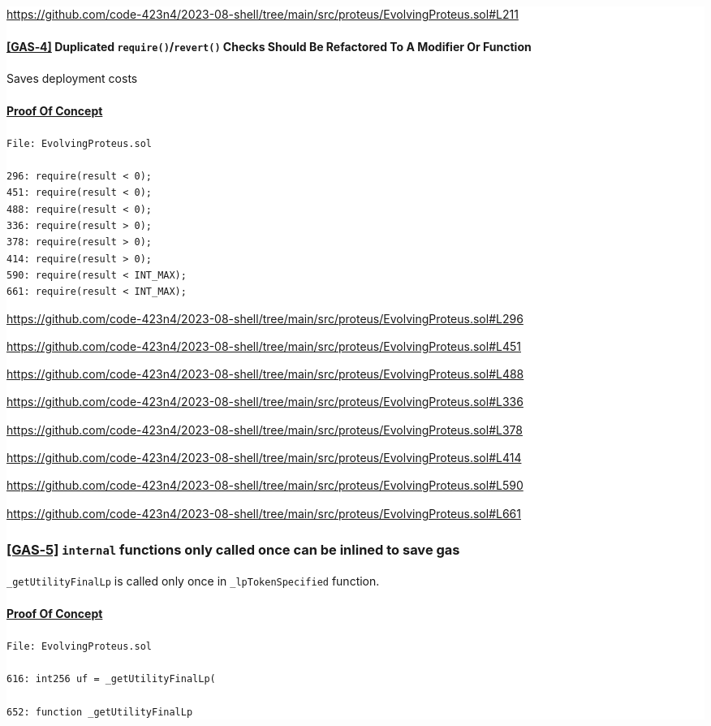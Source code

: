 https://github.com/code-423n4/2023-08-shell/tree/main/src/proteus/EvolvingProteus.sol#L211




#### <a href="#gas-summary">[GAS&#x2011;4]</a><a name="GAS&#x2011;4"> Duplicated `require()`/`revert()` Checks Should Be Refactored To A Modifier Or Function

Saves deployment costs

#### <ins>Proof Of Concept</ins>

```solidity
File: EvolvingProteus.sol

296: require(result < 0);
451: require(result < 0);
488: require(result < 0);
336: require(result > 0);
378: require(result > 0);
414: require(result > 0);
590: require(result < INT_MAX);
661: require(result < INT_MAX);

```

https://github.com/code-423n4/2023-08-shell/tree/main/src/proteus/EvolvingProteus.sol#L296

https://github.com/code-423n4/2023-08-shell/tree/main/src/proteus/EvolvingProteus.sol#L451

https://github.com/code-423n4/2023-08-shell/tree/main/src/proteus/EvolvingProteus.sol#L488

https://github.com/code-423n4/2023-08-shell/tree/main/src/proteus/EvolvingProteus.sol#L336

https://github.com/code-423n4/2023-08-shell/tree/main/src/proteus/EvolvingProteus.sol#L378

https://github.com/code-423n4/2023-08-shell/tree/main/src/proteus/EvolvingProteus.sol#L414

https://github.com/code-423n4/2023-08-shell/tree/main/src/proteus/EvolvingProteus.sol#L590

https://github.com/code-423n4/2023-08-shell/tree/main/src/proteus/EvolvingProteus.sol#L661








### <a href="#gas-summary">[GAS&#x2011;5]</a><a name="GAS&#x2011;5"> `internal` functions only called once can be inlined to save gas

`_getUtilityFinalLp` is called only once in `_lpTokenSpecified` function.

#### <ins>Proof Of Concept</ins>

```solidity
File: EvolvingProteus.sol

616: int256 uf = _getUtilityFinalLp(

652: function _getUtilityFinalLp

```
